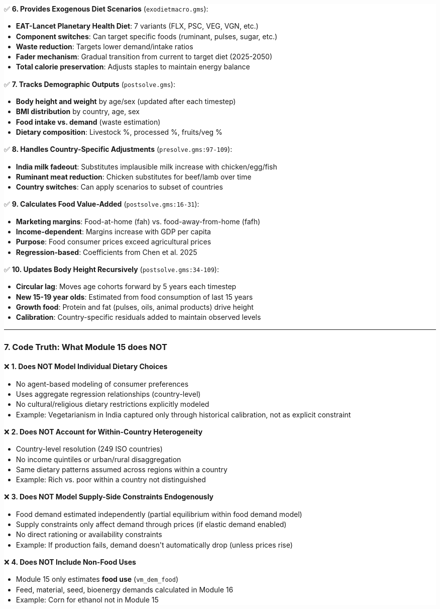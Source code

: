 ✅ **6. Provides Exogenous Diet Scenarios** (`exodietmacro.gms`):
- **EAT-Lancet Planetary Health Diet**: 7 variants (FLX, PSC, VEG, VGN, etc.)
- **Component switches**: Can target specific foods (ruminant, pulses, sugar, etc.)
- **Waste reduction**: Targets lower demand/intake ratios
- **Fader mechanism**: Gradual transition from current to target diet (2025-2050)
- **Total calorie preservation**: Adjusts staples to maintain energy balance

✅ **7. Tracks Demographic Outputs** (`postsolve.gms`):
- **Body height and weight** by age/sex (updated after each timestep)
- **BMI distribution** by country, age, sex
- **Food intake vs. demand** (waste estimation)
- **Dietary composition**: Livestock %, processed %, fruits/veg %

✅ **8. Handles Country-Specific Adjustments** (`presolve.gms:97-109`):
- **India milk fadeout**: Substitutes implausible milk increase with chicken/egg/fish
- **Ruminant meat reduction**: Chicken substitutes for beef/lamb over time
- **Country switches**: Can apply scenarios to subset of countries

✅ **9. Calculates Food Value-Added** (`postsolve.gms:16-31`):
- **Marketing margins**: Food-at-home (fah) vs. food-away-from-home (fafh)
- **Income-dependent**: Margins increase with GDP per capita
- **Purpose**: Food consumer prices exceed agricultural prices
- **Regression-based**: Coefficients from Chen et al. 2025

✅ **10. Updates Body Height Recursively** (`postsolve.gms:34-109`):
- **Circular lag**: Moves age cohorts forward by 5 years each timestep
- **New 15-19 year olds**: Estimated from food consumption of last 15 years
- **Growth food**: Protein and fat (pulses, oils, animal products) drive height
- **Calibration**: Country-specific residuals added to maintain observed levels

---

### 7. Code Truth: What Module 15 does NOT

❌ **1. Does NOT Model Individual Dietary Choices**
- No agent-based modeling of consumer preferences
- Uses aggregate regression relationships (country-level)
- No cultural/religious dietary restrictions explicitly modeled
- Example: Vegetarianism in India captured only through historical calibration, not as explicit constraint

❌ **2. Does NOT Account for Within-Country Heterogeneity**
- Country-level resolution (249 ISO countries)
- No income quintiles or urban/rural disaggregation
- Same dietary patterns assumed across regions within a country
- Example: Rich vs. poor within a country not distinguished

❌ **3. Does NOT Model Supply-Side Constraints Endogenously**
- Food demand estimated independently (partial equilibrium within food demand model)
- Supply constraints only affect demand through prices (if elastic demand enabled)
- No direct rationing or availability constraints
- Example: If production fails, demand doesn't automatically drop (unless prices rise)

❌ **4. Does NOT Include Non-Food Uses**
- Module 15 only estimates **food use** (`vm_dem_food`)
- Feed, material, seed, bioenergy demands calculated in Module 16
- Example: Corn for ethanol not in Module 15
